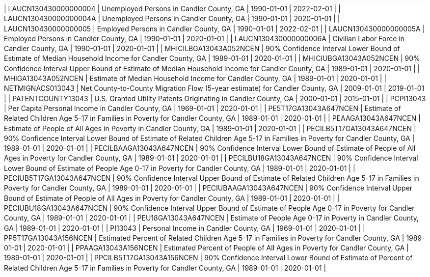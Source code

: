 | LAUCN130430000000004      | Unemployed Persons in Candler County, GA                                                                                                                                    | 1990-01-01          | 2022-02-01        |
| LAUCN130430000000004A     | Unemployed Persons in Candler County, GA                                                                                                                                    | 1990-01-01          | 2020-01-01        |
| LAUCN130430000000005      | Employed Persons in Candler County, GA                                                                                                                                      | 1990-01-01          | 2022-02-01        |
| LAUCN130430000000005A     | Employed Persons in Candler County, GA                                                                                                                                      | 1990-01-01          | 2020-01-01        |
| LAUCN130430000000006A     | Civilian Labor Force in Candler County, GA                                                                                                                                  | 1990-01-01          | 2020-01-01        |
| MHICILBGA13043A052NCEN    | 90% Confidence Interval Lower Bound of Estimate of Median Household Income for Candler County, GA                                                                           | 1989-01-01          | 2020-01-01        |
| MHICIUBGA13043A052NCEN    | 90% Confidence Interval Upper Bound of Estimate of Median Household Income for Candler County, GA                                                                           | 1989-01-01          | 2020-01-01        |
| MHIGA13043A052NCEN        | Estimate of Median Household Income for Candler County, GA                                                                                                                  | 1989-01-01          | 2020-01-01        |
| NETMIGNACS013043          | Net County-to-County Migration Flow (5-year estimate) for Candler County, GA                                                                                                | 2009-01-01          | 2019-01-01        |
| PATENTCOUNTY13043         | U.S. Granted Utility Patents Originating in Candler County, GA                                                                                                              | 2000-01-01          | 2015-01-01        |
| PCPI13043                 | Per Capita Personal Income in Candler County, GA                                                                                                                            | 1969-01-01          | 2020-01-01        |
| PE5T17GA13043A647NCEN     | Estimate of Related Children Age 5-17 in Families in Poverty for Candler County, GA                                                                                         | 1989-01-01          | 2020-01-01        |
| PEAAGA13043A647NCEN       | Estimate of People of All Ages in Poverty in Candler County, GA                                                                                                             | 1989-01-01          | 2020-01-01        |
| PECILB5T17GA13043A647NCEN | 90% Confidence Interval Lower Bound of Estimate of Related Children Age 5-17 in Families in Poverty for Candler County, GA                                                  | 1989-01-01          | 2020-01-01        |
| PECILBAAGA13043A647NCEN   | 90% Confidence Interval Lower Bound of Estimate of People of All Ages in Poverty for Candler County, GA                                                                     | 1989-01-01          | 2020-01-01        |
| PECILBU18GA13043A647NCEN  | 90% Confidence Interval Lower Bound of Estimate of People Age 0-17 in Poverty for Candler County, GA                                                                        | 1989-01-01          | 2020-01-01        |
| PECIUB5T17GA13043A647NCEN | 90% Confidence Interval Upper Bound of Estimate of Related Children Age 5-17 in Families in Poverty for Candler County, GA                                                  | 1989-01-01          | 2020-01-01        |
| PECIUBAAGA13043A647NCEN   | 90% Confidence Interval Upper Bound of Estimate of People of All Ages in Poverty for Candler County, GA                                                                     | 1989-01-01          | 2020-01-01        |
| PECIUBU18GA13043A647NCEN  | 90% Confidence Interval Upper Bound of Estimate of People Age 0-17 in Poverty for Candler County, GA                                                                        | 1989-01-01          | 2020-01-01        |
| PEU18GA13043A647NCEN      | Estimate of People Age 0-17 in Poverty in Candler County, GA                                                                                                                | 1989-01-01          | 2020-01-01        |
| PI13043                   | Personal Income in Candler County, GA                                                                                                                                       | 1969-01-01          | 2020-01-01        |
| PP5T17GA13043A156NCEN     | Estimated Percent of Related Children Age 5-17 in Families in Poverty for Candler County, GA                                                                                | 1989-01-01          | 2020-01-01        |
| PPAAGA13043A156NCEN       | Estimated Percent of People of All Ages in Poverty for Candler County, GA                                                                                                   | 1989-01-01          | 2020-01-01        |
| PPCILB5T17GA13043A156NCEN | 90% Confidence Interval Lower Bound of Estimate of Percent of Related Children Age 5-17 in Families in Poverty for Candler County, GA                                       | 1989-01-01          | 2020-01-01        |